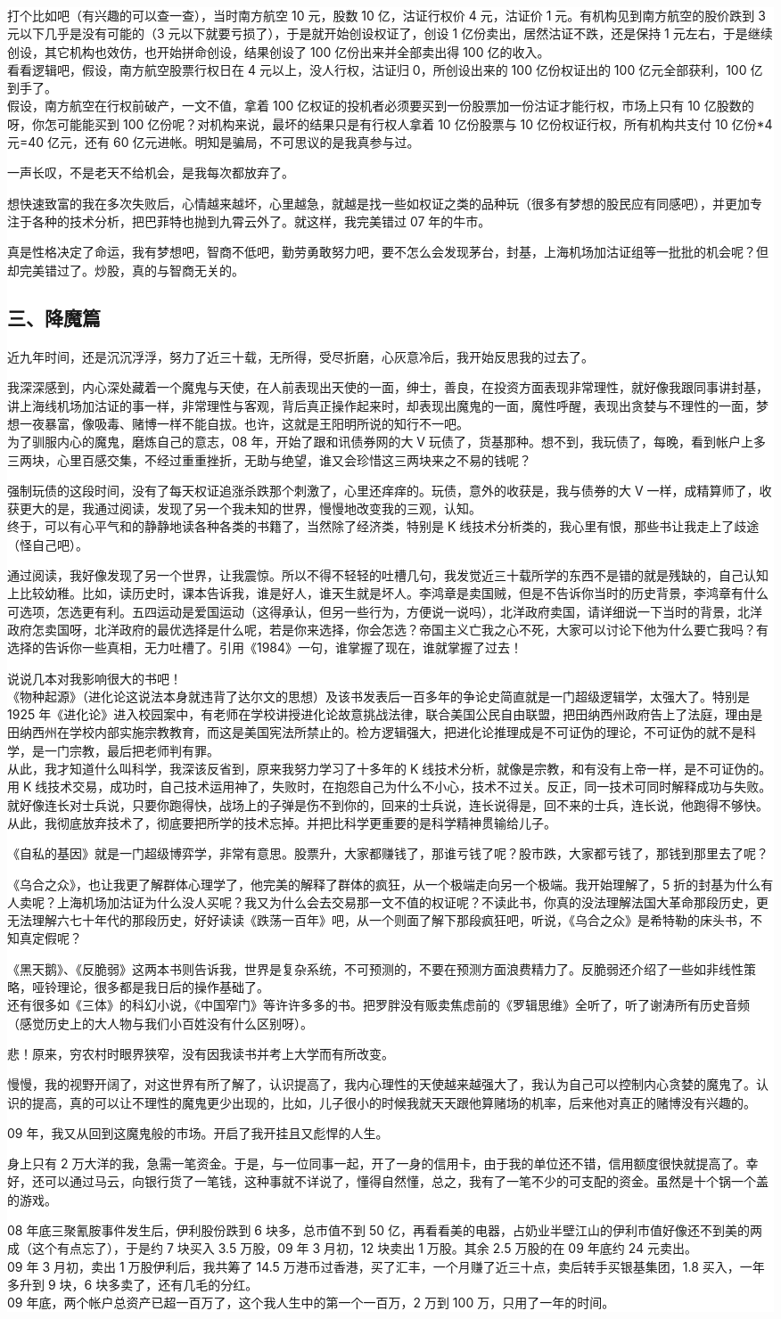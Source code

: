 打个比如吧（有兴趣的可以查一查），当时南方航空 10 元，股数 10 亿，沽证行权价 4 元，沽证价 1 元。有机构见到南方航空的股价跌到 3 元以下几乎是没有可能的（3 元以下就要亏损了），于是就开始创设权证了，创设 1 亿份卖出，居然沽证不跌，还是保持 1 元左右，于是继续创设，其它机构也效仿，也开始拼命创设，结果创设了 100 亿份出来并全部卖出得 100 亿的收入。  
看看逻辑吧，假设，南方航空股票行权日在 4 元以上，没人行权，沽证归 0，所创设出来的 100 亿份权证出的 100 亿元全部获利，100 亿到手了。  
假设，南方航空在行权前破产，一文不值，拿着 100 亿权证的投机者必须要买到一份股票加一份沽证才能行权，市场上只有 10 亿股数的呀，你怎可能能买到 100 亿份呢？对机构来说，最坏的结果只是有行权人拿着 10 亿份股票与 10 亿份权证行权，所有机构共支付 10 亿份\*4 元=40 亿元，还有 60 亿元进帐。明知是骗局，不可思议的是我真参与过。  
  
一声长叹，不是老天不给机会，是我每次都放弃了。  
  
想快速致富的我在多次失败后，心情越来越坏，心里越急，就越是找一些如权证之类的品种玩（很多有梦想的股民应有同感吧），并更加专注于各种的技术分析，把巴菲特也抛到九霄云外了。就这样，我完美错过 07 年的牛市。  
  
真是性格决定了命运，我有梦想吧，智商不低吧，勤劳勇敢努力吧，要不怎么会发现茅台，封基，上海机场加沽证组等一批批的机会呢？但却完美错过了。炒股，真的与智商无关的。  


## 三、降魔篇  
  
近九年时间，还是沉沉浮浮，努力了近三十载，无所得，受尽折磨，心灰意冷后，我开始反思我的过去了。  
  
我深深感到，内心深处藏着一个魔鬼与天使，在人前表现出天使的一面，绅士，善良，在投资方面表现非常理性，就好像我跟同事讲封基，讲上海线机场加沽证的事一样，非常理性与客观，背后真正操作起来时，却表现出魔鬼的一面，魔性呼醒，表现出贪婪与不理性的一面，梦想一夜暴富，像吸毒、赌博一样不能自拔。也许，这就是王阳明所说的知行不一吧。  
为了驯服内心的魔鬼，磨炼自己的意志，08 年，开始了跟和讯债券网的大 V 玩债了，货基那种。想不到，我玩债了，每晚，看到帐户上多三两块，心里百感交集，不经过重重挫折，无助与绝望，谁又会珍惜这三两块来之不易的钱呢？  
  
强制玩债的这段时间，没有了每天权证追涨杀跌那个刺激了，心里还痒痒的。玩债，意外的收获是，我与债券的大 V 一样，成精算师了，收获更大的是，我通过阅读，发现了另一个我未知的世界，慢慢地改变我的三观，认知。  
终于，可以有心平气和的静静地读各种各类的书籍了，当然除了经济类，特别是 K 线技术分析类的，我心里有恨，那些书让我走上了歧途（怪自己吧）。  
  
通过阅读，我好像发现了另一个世界，让我震惊。所以不得不轻轻的吐槽几句，我发觉近三十载所学的东西不是错的就是残缺的，自己认知上比较幼稚。比如，读历史时，课本告诉我，谁是好人，谁天生就是坏人。李鸿章是卖国贼，但是不告诉你当时的历史背景，李鸿章有什么可选项，怎选更有利。五四运动是爱国运动（这得承认，但另一些行为，方便说一说吗），北洋政府卖国，请详细说一下当时的背景，北洋政府怎卖国呀，北洋政府的最优选择是什么呢，若是你来选择，你会怎选？帝国主义亡我之心不死，大家可以讨论下他为什么要亡我吗？有选择的告诉你一些真相，无力吐槽了。引用《1984》一句，谁掌握了现在，谁就掌握了过去！  
  
说说几本对我影响很大的书吧！  
《物种起源》（进化论这说法本身就违背了达尔文的思想）及该书发表后一百多年的争论史简直就是一门超级逻辑学，太强大了。特别是 1925 年《进化论》进入校园案中，有老师在学校讲授进化论故意挑战法律，联合美国公民自由联盟，把田纳西州政府告上了法庭，理由是田纳西州在学校内部实施宗教教育，而这是美国宪法所禁止的。检方逻辑强大，把进化论推理成是不可证伪的理论，不可证伪的就不是科学，是一门宗教，最后把老师判有罪。  
从此，我才知道什么叫科学，我深该反省到，原来我努力学习了十多年的 K 线技术分析，就像是宗教，和有没有上帝一样，是不可证伪的。  
用 K 线技术交易，成功时，自己技术运用神了，失败时，在抱怨自己为什么不小心，技术不过关。反正，同一技术可同时解释成功与失败。就好像连长对士兵说，只要你跑得快，战场上的子弹是伤不到你的，回来的士兵说，连长说得是，回不来的士兵，连长说，他跑得不够快。从此，我彻底放弃技术了，彻底要把所学的技术忘掉。并把比科学更重要的是科学精神贯输给儿子。  
  
《自私的基因》就是一门超级博弈学，非常有意思。股票升，大家都赚钱了，那谁亏钱了呢？股市跌，大家都亏钱了，那钱到那里去了呢？  
  
《乌合之众》，也让我更了解群体心理学了，他完美的解释了群体的疯狂，从一个极端走向另一个极端。我开始理解了，5 折的封基为什么有人卖呢？上海机场加沽证为什么没人买呢？我又为什么会去交易那一文不值的权证呢？不读此书，你真的没法理解法国大革命那段历史，更无法理解六七十年代的那段历史，好好读读《跌荡一百年》吧，从一个则面了解下那段疯狂吧，听说，《乌合之众》是希特勒的床头书，不知真定假呢？  
  
《黑天鹅》、《反脆弱》这两本书则告诉我，世界是复杂系统，不可预测的，不要在预测方面浪费精力了。反脆弱还介绍了一些如非线性策略，哑铃理论，很多都是我日后的操作基础了。  
还有很多如《三体》的科幻小说，《中国窄门》等许许多多的书。把罗胖没有贩卖焦虑前的《罗辑思维》全听了，听了谢涛所有历史音频（感觉历史上的大人物与我们小百姓没有什么区别呀）。  
  
悲！原来，穷农村时眼界狭窄，没有因我读书并考上大学而有所改变。  

慢慢，我的视野开阔了，对这世界有所了解了，认识提高了，我内心理性的天使越来越强大了，我认为自己可以控制内心贪婪的魔鬼了。认识的提高，真的可以让不理性的魔鬼更少出现的，比如，儿子很小的时候我就天天跟他算赌场的机率，后来他对真正的赌博没有兴趣的。  
  
09 年，我又从回到这魔鬼般的市场。开启了我开挂且又彪悍的人生。  
  
身上只有 2 万大洋的我，急需一笔资金。于是，与一位同事一起，开了一身的信用卡，由于我的单位还不错，信用额度很快就提高了。幸好，还可以通过马云，向银行货了一笔钱，这种事就不详说了，懂得自然懂，总之，我有了一笔不少的可支配的资金。虽然是十个锅一个盖的游戏。  
  
08 年底三聚氰胺事件发生后，伊利股份跌到 6 块多，总市值不到 50 亿，再看看美的电器，占奶业半壁江山的伊利市值好像还不到美的两成（这个有点忘了），于是约 7 块买入 3.5 万股，09 年 3 月初，12 块卖出 1 万股。其余 2.5 万股的在 09 年底约 24 元卖出。  
09 年 3 月初，卖出 1 万股伊利后，我共筹了 14.5 万港币过香港，买了汇丰，一个月赚了近三十点，卖后转手买银基集团，1.8 买入，一年多升到 9 块，6 块多卖了，还有几毛的分红。  
09 年底，两个帐户总资产已超一百万了，这个我人生中的第一个一百万，2 万到 100 万，只用了一年的时间。  
  